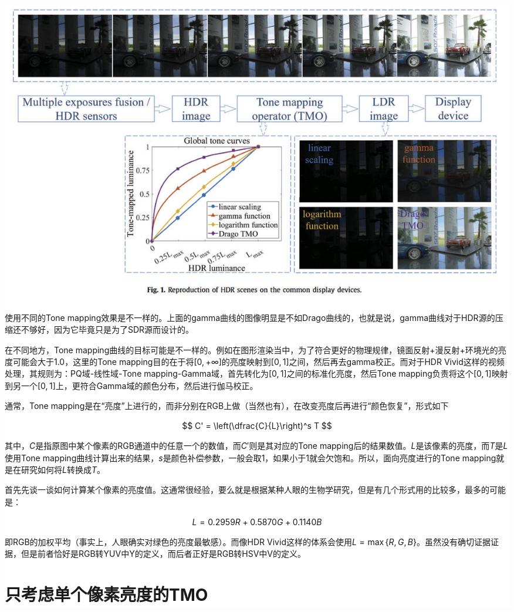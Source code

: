 ![4.jpg](4.jpg)

使用不同的Tone mapping效果是不一样的。上面的gamma曲线的图像明显是不如Drago曲线的，也就是说，gamma曲线对于HDR源的压缩还不够好，因为它毕竟只是为了SDR源而设计的。

在不同地方，Tone mapping曲线的目标可能是不一样的。例如在图形渲染当中，为了符合更好的物理规律，镜面反射+漫反射+环境光的亮度可能会大于1.0，这里的Tone mapping目的在于将$[0, +\infty]$的亮度映射到$[0, 1]$之间，然后再去gamma校正。而对于HDR Vivid这样的视频处理，其规则为：PQ域-线性域-Tone mapping-Gamma域，首先转化为$[0,1]$之间的标准化亮度，然后Tone mapping负责将这个$[0,1]$映射到另一个$[0,1]$上，更符合Gamma域的颜色分布，然后进行伽马校正。

通常，Tone mapping是在“亮度”上进行的，而非分别在RGB上做（当然也有），在改变亮度后再进行“颜色恢复”，形式如下

$$
C' = \left(\dfrac{C}{L}\right)^s T
$$

其中，$C$是指原图中某个像素的RGB通道中的任意一个的数值，而$C'$则是其对应的Tone mapping后的结果数值。$L$是该像素的亮度，而$T$是$L$使用Tone mapping曲线计算出来的结果，$s$是颜色补偿参数，一般会取$1$，如果小于$1$就会欠饱和。所以，面向亮度进行的Tone mapping就是在研究如何将$L$转换成$T$。

首先先谈一谈如何计算某个像素的亮度值。这通常很经验，要么就是根据某种人眼的生物学研究，但是有几个形式用的比较多，最多的可能是：

$$
L = 0.2959R + 0.5870G + 0.1140B
$$

即RGB的加权平均（事实上，人眼确实对绿色的亮度最敏感）。而像HDR Vivid这样的体系会使用$L=\max\{R,G,B\}$。虽然没有确切证据证据，但是前者恰好是RGB转YUV中Y的定义，而后者正好是RGB转HSV中V的定义。

# 只考虑单个像素亮度的TMO
